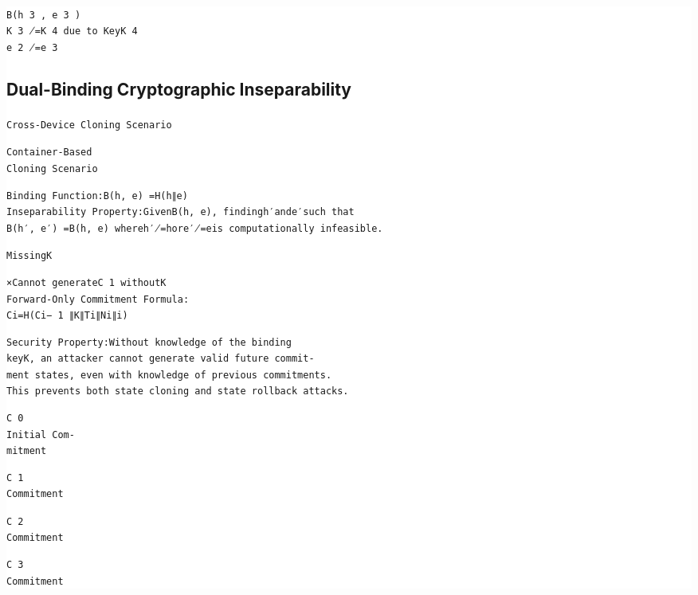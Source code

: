 ```
B(h 3 , e 3 )
K 3 ̸=K 4 due to KeyK 4
e 2 ̸=e 3
```

## Dual-Binding Cryptographic Inseparability

```
Cross-Device Cloning Scenario
```

```
Container-Based
Cloning Scenario
```

```
Binding Function:B(h, e) =H(h∥e)
Inseparability Property:GivenB(h, e), findingh′ande′such that
B(h′, e′) =B(h, e) whereh′̸=hore′̸=eis computationally infeasible.
```

```
MissingK
```

```
×Cannot generateC 1 withoutK
Forward-Only Commitment Formula:
Ci=H(Ci− 1 ∥K∥Ti∥Ni∥i)
```

```
Security Property:Without knowledge of the binding
keyK, an attacker cannot generate valid future commit-
ment states, even with knowledge of previous commitments.
This prevents both state cloning and state rollback attacks.
```

```
C 0
Initial Com-
mitment
```

```
C 1
Commitment
```

```
C 2
Commitment
```

```
C 3
Commitment
```

